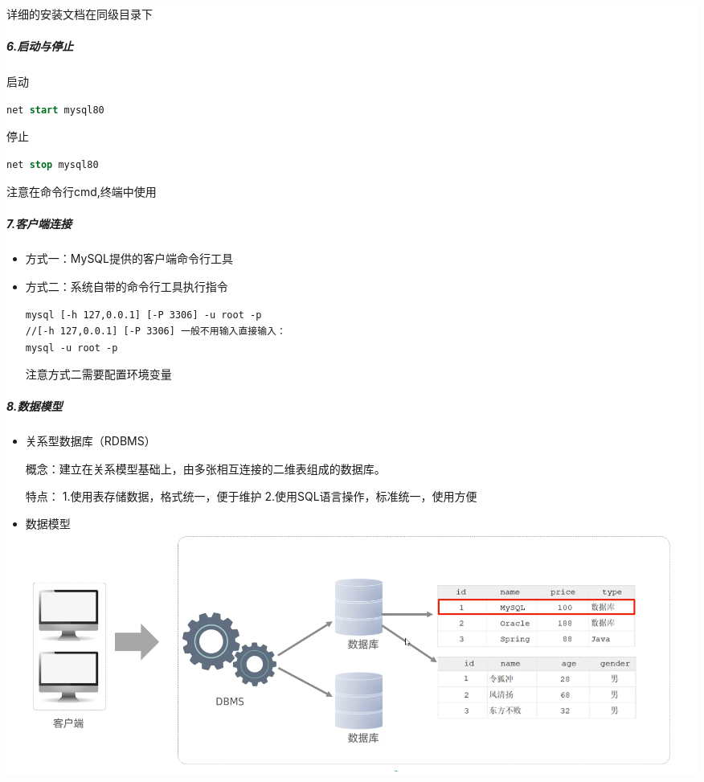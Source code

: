 详细的安装文档在同级目录下



##### 6.启动与停止

启动

```sql
net start mysql80
```

停止

```sql
net stop mysql80
```

注意在命令行cmd,终端中使用



##### 7.客户端连接

- 方式一：MySQL提供的客户端命令行工具

- 方式二：系统自带的命令行工具执行指令

  ```
  mysql [-h 127,0.0.1] [-P 3306] -u root -p
  //[-h 127,0.0.1] [-P 3306] 一般不用输入直接输入：
  mysql -u root -p
  ```

  注意方式二需要配置环境变量



##### 8.数据模型

- 关系型数据库（RDBMS）

  概念：建立在关系模型基础上，由多张相互连接的二维表组成的数据库。

  特点：
  1.使用表存储数据，格式统一，便于维护
  2.使用SQL语言操作，标准统一，使用方便

- 数据模型![image-20220704192125429](img/image-20220704192125429.png)
